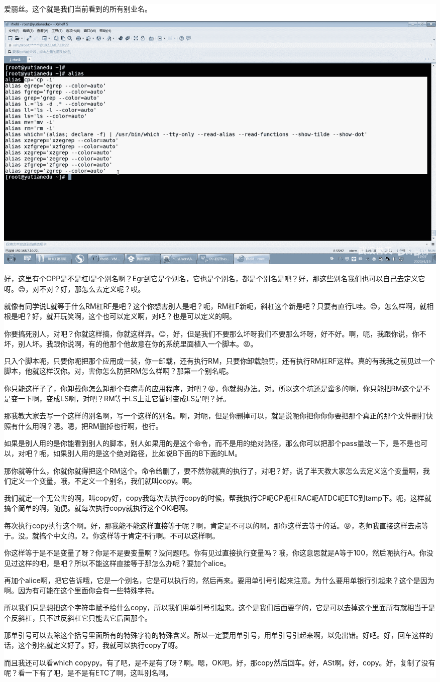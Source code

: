 爱丽丝。这个就是我们当前看到的所有别业名。

![](img/16db1b906b86f5dcb91242a58e8b1770_33.png)

好，这里有个CPP是不是杠I是个别名啊？Egr到它是个别名，它也是个别名，都是个别名是吧？好，那这些别名我们也可以自己去定义它呀。😊，对不对？好，那怎么去定义呢？哎。

就像有同学说L就等于什么RM杠RF是吧？这个你想害别人是吧？呃，RM杠F新呃，斜杠这个新是吧？只要有直行L哇。😊，怎么样啊，就相根是吧？好，就开玩笑啊，这个也可以定义啊，对吧？也是可以定义的啊。

你要搞死别人，对吧？你就这样搞，你就这样弄。😊，好，但是我们不要那么坏呀我们不要那么坏呀，好不好。啊，呃，我跟你说，你不坏，别人坏。我跟你说啊，有的他那个他故意在你的系统里面植入一个脚本。😡。

只入个脚本呃，只要你呃把那个应用成一装，你一卸载，还有执行RM，只要你卸载触罚，还有执行RM杠RF这样。真的有我我之前见过一个脚本，他就这样汉你。对，害你怎么防把RM怎么样啊？那第一个别名呢。

你只能这样子了，你卸载你怎么卸那个有病毒的应用程序，对吧？😡，你就想办法。对。所以这个坑还是蛮多的啊，你只能把RM这个是不是变一下啊，变成LS啊，对吧？RM等于LS上让它暂时变成LS是吧？好。

那我教大家去写一个这样的别名啊，写一个这样的别名。啊，对呃，但是你删掉可以，就是说呃你把你你你要把那个真正的那个文件删打快照有什么用啊？嗯。嗯，把RM删掉也行啊，也行。

如果是别人用的是你能看到别人的脚本，别人如果用的是这个命令，而不是用的绝对路径，那么你可以把那个pass量改一下，是不是也可以，对吧？呃，如果别人用的是这个绝对路径，比如说B下面的B下面的LM。

那你就等什么，你就你就得把这个RM这个。命令给删了，要不然你就真的执行了，对吧？好，说了半天教大家怎么去定义这个变量啊，我们定义一个变量，哦，不定义一个别名，我们就叫copy。啊。

我们就定一个无公害的啊，叫copy好，copy我每次去执行copy的时候，帮我执行CP呃CP呃杠RAC呃ATDC呃ETC到tamp下。呃，这样就搞个简单的啊，随便。就每次执行copy就执行这个OK吧啊。

每次执行copy执行这个啊。好，那我能不能这样直接等于呢？啊，肯定是不可以的啊。那你这样去等于的话。😡，老师我直接这样去点等于。没。就搞个中文的。2。你这样等于肯定不行啊。不可以这样啊。

你这样等于是不是变量了呀？你是不是要变量啊？没问题吧。你有见过直接执行变量吗？哦，你这意思就是A等于100，然后呃执行A。你没见过这样的吧，是吧？所以不能这样直接等于那怎么办呢？要加个alice。

再加个alice啊，把它告诉哦，它是一个别名，它是可以执行的，然后再来。要用单引号引起来注意。为什么要用单银行引起来？这个是因为啊。因为有可能在这个里面你会有一些特殊字符。

所以我们只是想把这个字符串赋予给什么copy，所以我们用单引号引起来。这个是我们后面要学的，它是可以去掉这个里面所有就相当于是个反斜杠，只不过反斜杠它只能去它后面那个。

那单引号可以去除这个括号里面所有的特殊字符的特殊含义。所以一定要用单引号，用单引号引起来啊，以免出错。好吧。好，回车这样的话，这个别名就定义好了。好，我就可以执行copy了呀。

而且我还可以看which copypy。有了吧，是不是有了呀？啊。嗯，OK吧。好，那copy然后回车。好，ASt啊。好，copy。好，复制了没有呢？看一下有了吧，是不是有ETC了啊，这叫别名啊。
